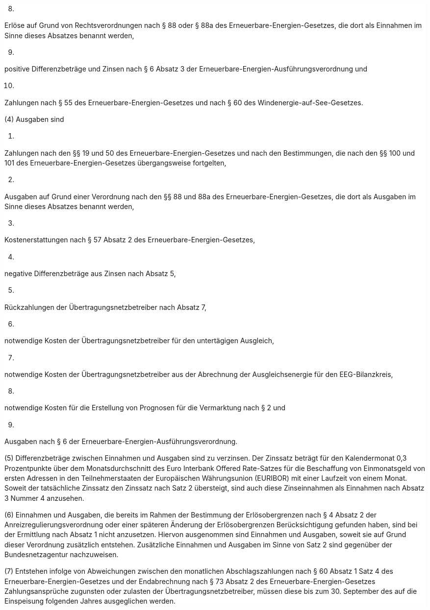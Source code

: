 8.  
Erlöse auf Grund von Rechtsverordnungen nach § 88 oder § 88a des Erneuerbare-Energien-Gesetzes, die dort als Einnahmen im Sinne dieses Absatzes benannt werden,

9.  
positive Differenzbeträge und Zinsen nach § 6 Absatz 3 der Erneuerbare-Energien-Ausführungsverordnung und

10.  
Zahlungen nach § 55 des Erneuerbare-Energien-Gesetzes und nach § 60 des Windenergie-auf-See-Gesetzes.

(4) Ausgaben sind

1.  
Zahlungen nach den §§ 19 und 50 des Erneuerbare-Energien-Gesetzes und nach den Bestimmungen, die nach den §§ 100 und 101 des Erneuerbare-Energien-Gesetzes übergangsweise fortgelten,

2.  
Ausgaben auf Grund einer Verordnung nach den §§ 88 und 88a des Erneuerbare-Energien-Gesetzes, die dort als Ausgaben im Sinne dieses Absatzes benannt werden,

3.  
Kostenerstattungen nach § 57 Absatz 2 des Erneuerbare-Energien-Gesetzes,

4.  
negative Differenzbeträge aus Zinsen nach Absatz 5,

5.  
Rückzahlungen der Übertragungsnetzbetreiber nach Absatz 7,

6.  
notwendige Kosten der Übertragungsnetzbetreiber für den untertägigen Ausgleich,

7.  
notwendige Kosten der Übertragungsnetzbetreiber aus der Abrechnung der Ausgleichsenergie für den EEG-Bilanzkreis,

8.  
notwendige Kosten für die Erstellung von Prognosen für die Vermarktung nach § 2 und

9.  
Ausgaben nach § 6 der Erneuerbare-Energien-Ausführungsverordnung.

(5) Differenzbeträge zwischen Einnahmen und Ausgaben sind zu verzinsen. Der Zinssatz beträgt für den Kalendermonat 0,3 Prozentpunkte über dem Monatsdurchschnitt des Euro Interbank Offered Rate-Satzes für die Beschaffung von Einmonatsgeld von ersten Adressen in den Teilnehmerstaaten der Europäischen Währungsunion (EURIBOR) mit einer Laufzeit von einem Monat. Soweit der tatsächliche Zinssatz den Zinssatz nach Satz 2 übersteigt, sind auch diese Zinseinnahmen als Einnahmen nach Absatz 3 Nummer 4 anzusehen.

(6) Einnahmen und Ausgaben, die bereits im Rahmen der Bestimmung der Erlösobergrenzen nach § 4 Absatz 2 der Anreizregulierungsverordnung oder einer späteren Änderung der Erlösobergrenzen Berücksichtigung gefunden haben, sind bei der Ermittlung nach Absatz 1 nicht anzusetzen. Hiervon ausgenommen sind Einnahmen und Ausgaben, soweit sie auf Grund dieser Verordnung zusätzlich entstehen. Zusätzliche Einnahmen und Ausgaben im Sinne von Satz 2 sind gegenüber der Bundesnetzagentur nachzuweisen.

(7) Entstehen infolge von Abweichungen zwischen den monatlichen Abschlagszahlungen nach § 60 Absatz 1 Satz 4 des Erneuerbare-Energien-Gesetzes und der Endabrechnung nach § 73 Absatz 2 des Erneuerbare-Energien-Gesetzes Zahlungsansprüche zugunsten oder zulasten der Übertragungsnetzbetreiber, müssen diese bis zum 30. September des auf die Einspeisung folgenden Jahres ausgeglichen werden.
